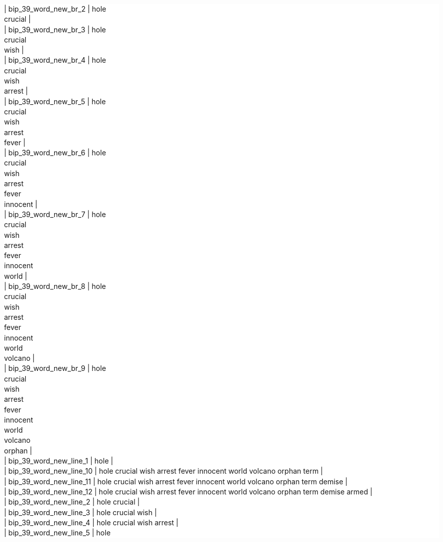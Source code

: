 | bip_39_word_new_br_2 | hole<br>crucial |  
| bip_39_word_new_br_3 | hole<br>crucial<br>wish |  
| bip_39_word_new_br_4 | hole<br>crucial<br>wish<br>arrest |  
| bip_39_word_new_br_5 | hole<br>crucial<br>wish<br>arrest<br>fever |  
| bip_39_word_new_br_6 | hole<br>crucial<br>wish<br>arrest<br>fever<br>innocent |  
| bip_39_word_new_br_7 | hole<br>crucial<br>wish<br>arrest<br>fever<br>innocent<br>world |  
| bip_39_word_new_br_8 | hole<br>crucial<br>wish<br>arrest<br>fever<br>innocent<br>world<br>volcano |  
| bip_39_word_new_br_9 | hole<br>crucial<br>wish<br>arrest<br>fever<br>innocent<br>world<br>volcano<br>orphan |  
| bip_39_word_new_line_1 | hole |  
| bip_39_word_new_line_10 | hole
crucial
wish
arrest
fever
innocent
world
volcano
orphan
term |  
| bip_39_word_new_line_11 | hole
crucial
wish
arrest
fever
innocent
world
volcano
orphan
term
demise |  
| bip_39_word_new_line_12 | hole
crucial
wish
arrest
fever
innocent
world
volcano
orphan
term
demise
armed |  
| bip_39_word_new_line_2 | hole
crucial |  
| bip_39_word_new_line_3 | hole
crucial
wish |  
| bip_39_word_new_line_4 | hole
crucial
wish
arrest |  
| bip_39_word_new_line_5 | hole